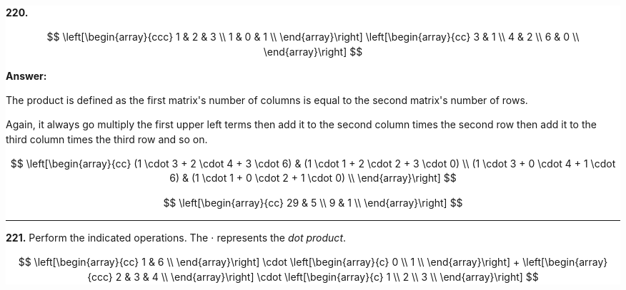 
**220.**

$$
\left[\begin{array}{ccc}
1 & 2 & 3 \\
1 & 0 & 1 \\
\end{array}\right]
\left[\begin{array}{cc}
3 & 1 \\
4 & 2 \\
6 & 0 \\
\end{array}\right]
$$

**Answer:**

The product is defined as the first matrix's number of columns is equal to the
second matrix's number of rows.

Again, it always go multiply the first upper left terms then add it to the
second column times the second row then add it to the third column times the
third row and so on.

$$
\left[\begin{array}{cc}
(1 \cdot 3 + 2 \cdot 4 + 3 \cdot 6) & (1 \cdot 1 + 2 \cdot 2 + 3 \cdot 0) \\
(1 \cdot 3 + 0 \cdot 4 + 1 \cdot 6) & (1 \cdot 1 + 0 \cdot 2 + 1 \cdot 0) \\
\end{array}\right]
$$

$$
\left[\begin{array}{cc}
29 & 5 \\
9 & 1 \\
\end{array}\right]
$$

---

**221.** Perform the indicated operations. The $\cdot$ represents the _dot
product_.

$$
\left[\begin{array}{cc}
1 & 6 \\
\end{array}\right]
\cdot
\left[\begin{array}{c}
0 \\
1 \\
\end{array}\right]
+
\left[\begin{array}{ccc}
2 & 3 & 4 \\
\end{array}\right]
\cdot
\left[\begin{array}{c}
1 \\
2 \\
3 \\
\end{array}\right]
$$
